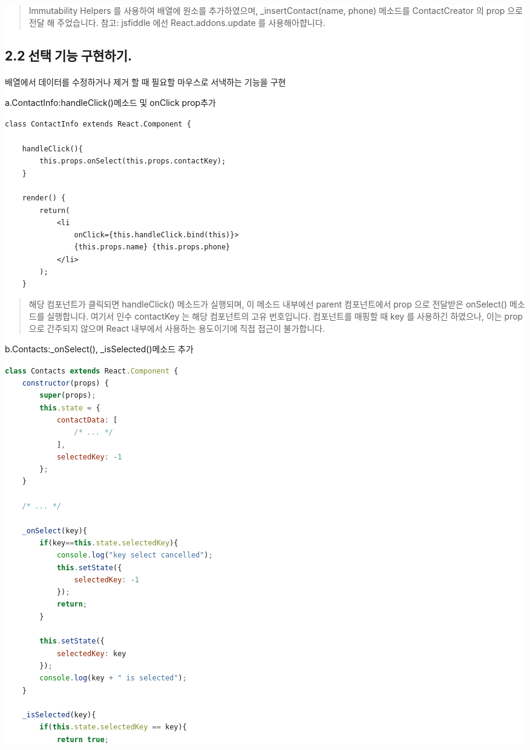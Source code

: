 >Immutability Helpers 를 사용하여 배열에 원소를 추가하였으며,
_insertContact(name, phone) 메소드를 ContactCreator 의 prop 으로 전달 해 주었습니다.
참고: jsfiddle 에선 React.addons.update 를 사용해아햡니다.

## 2.2 선택 기능 구현하기.
배열에서 데이터를 수정하거나 제거 할 때 필요할 마우스로 서낵하는 기능을 구현

a.ContactInfo:handleClick()메소드 및 onClick prop추가

```
class ContactInfo extends React.Component {

    handleClick(){
        this.props.onSelect(this.props.contactKey);
    }

    render() {
        return(
            <li
                onClick={this.handleClick.bind(this)}>
                {this.props.name} {this.props.phone}
            </li>
        );
    }
```

>해당 컴포넌트가 클릭되면 handleClick() 메소드가 실행되며,
이 메소드 내부에선 parent 컴포넌트에서 prop 으로 전달받은 onSelect() 메소드를 실행합니다.
여기서 인수 contactKey 는 해당 컴포넌트의 고유 번호입니다.
컴포넌트를 매핑할 때 key 를 사용하긴 하였으나,
이는 prop으로 간주되지 않으며 React 내부에서 사용하는 용도이기에 직접 접근이 불가합니다.

b.Contacts:_onSelect(), _isSelected()메소드 추가

```javascript
class Contacts extends React.Component {
    constructor(props) {
        super(props);
        this.state = {
            contactData: [
                /* ... */
            ],
            selectedKey: -1
        };
    }

    /* ... */

    _onSelect(key){
        if(key==this.state.selectedKey){
            console.log("key select cancelled");
            this.setState({
                selectedKey: -1
            });
            return;
        }

        this.setState({
            selectedKey: key
        });
        console.log(key + " is selected");
    }

    _isSelected(key){
        if(this.state.selectedKey == key){
            return true;
```